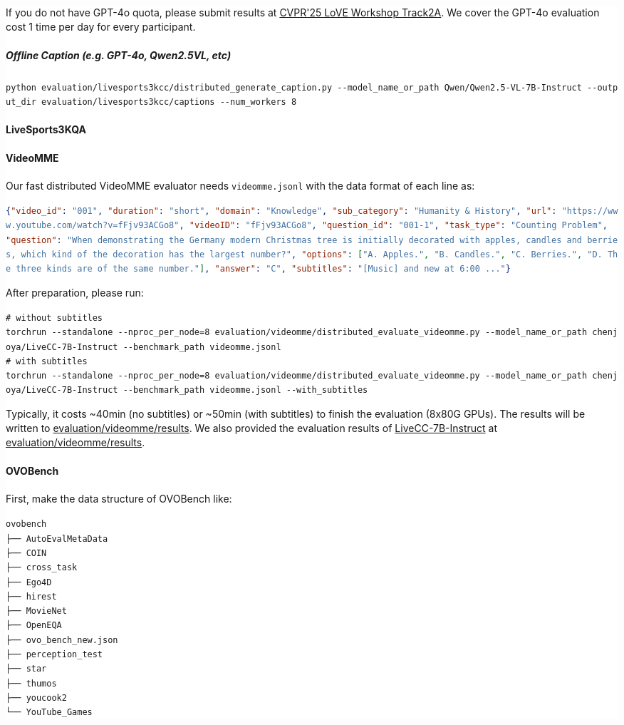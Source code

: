 If you do not have GPT-4o quota, please submit results at [CVPR'25 LoVE Workshop Track2A](https://sites.google.com/view/loveucvpr25/track2a). We cover the GPT-4o evaluation cost 1 time per day for every participant.

##### Offline Caption (e.g. GPT-4o, Qwen2.5VL, etc)

```
python evaluation/livesports3kcc/distributed_generate_caption.py --model_name_or_path Qwen/Qwen2.5-VL-7B-Instruct --output_dir evaluation/livesports3kcc/captions --num_workers 8
```

#### LiveSports3KQA

#### VideoMME

Our fast distributed VideoMME evaluator needs ```videomme.jsonl``` with the data format of each line as:
```json
{"video_id": "001", "duration": "short", "domain": "Knowledge", "sub_category": "Humanity & History", "url": "https://www.youtube.com/watch?v=fFjv93ACGo8", "videoID": "fFjv93ACGo8", "question_id": "001-1", "task_type": "Counting Problem", "question": "When demonstrating the Germany modern Christmas tree is initially decorated with apples, candles and berries, which kind of the decoration has the largest number?", "options": ["A. Apples.", "B. Candles.", "C. Berries.", "D. The three kinds are of the same number."], "answer": "C", "subtitles": "[Music] and new at 6:00 ..."}
```

After preparation, please run:
```shell
# without subtitles
torchrun --standalone --nproc_per_node=8 evaluation/videomme/distributed_evaluate_videomme.py --model_name_or_path chenjoya/LiveCC-7B-Instruct --benchmark_path videomme.jsonl
# with subtitles
torchrun --standalone --nproc_per_node=8 evaluation/videomme/distributed_evaluate_videomme.py --model_name_or_path chenjoya/LiveCC-7B-Instruct --benchmark_path videomme.jsonl --with_subtitles
```
Typically, it costs ~40min (no subtitles) or ~50min (with subtitles) to finish the evaluation (8x80G GPUs). The results will be written to [evaluation/videomme/results](evaluation/videomme/results). We also provided the evaluation results of [LiveCC-7B-Instruct](https://huggingface.co/chenjoya/LiveCC-7B-Instruct) at [evaluation/videomme/results](evaluation/videomme/results).

#### OVOBench

First, make the data structure of OVOBench like:

```
ovobench
├── AutoEvalMetaData
├── COIN
├── cross_task
├── Ego4D
├── hirest
├── MovieNet
├── OpenEQA
├── ovo_bench_new.json
├── perception_test
├── star
├── thumos
├── youcook2
└── YouTube_Games
```
